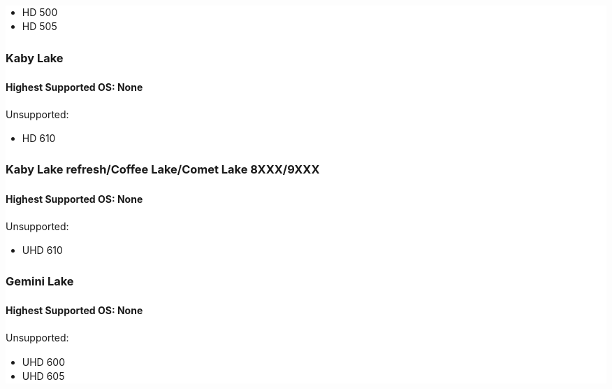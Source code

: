 * HD 500
* HD 505

### **Kaby Lake**
#### Highest Supported OS: None

Unsupported:

* HD 610

### **Kaby Lake refresh/Coffee Lake/Comet Lake 8XXX/9XXX**
#### Highest Supported OS: None

Unsupported:

* UHD 610

### **Gemini Lake**
#### Highest Supported OS: None

Unsupported:

* UHD 600
* UHD 605
